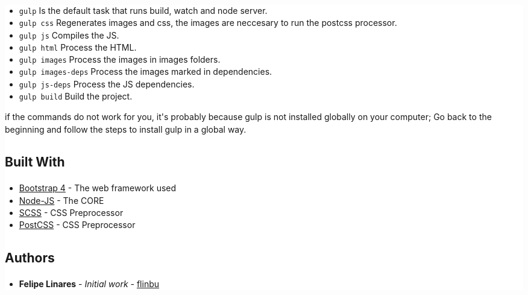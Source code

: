 * `gulp` Is the default task that runs build, watch and node server.
* `gulp css` Regenerates images and css, the images are neccesary to run the postcss processor.
* `gulp js` Compiles the JS.
* `gulp html` Process the HTML.
* `gulp images` Process the images in images folders.
* `gulp images-deps` Process the images marked in dependencies.
* `gulp js-deps` Process the JS dependencies.
* `gulp build` Build the project.

if the commands do not work for you, it's probably because gulp is not installed globally on your computer; Go back to the beginning and follow the steps to install gulp in a global way.

## Built With

* [Bootstrap 4](http://getbootstrap.com/) - The web framework used
* [Node-JS](https://nodejs.org/en/) - The CORE
* [SCSS](http://sass-lang.com/) - CSS Preprocessor
* [PostCSS](http://postcss.org/) - CSS Preprocessor

## Authors

* **Felipe Linares** - *Initial work* - [flinbu](https://github.com/flinbu)
